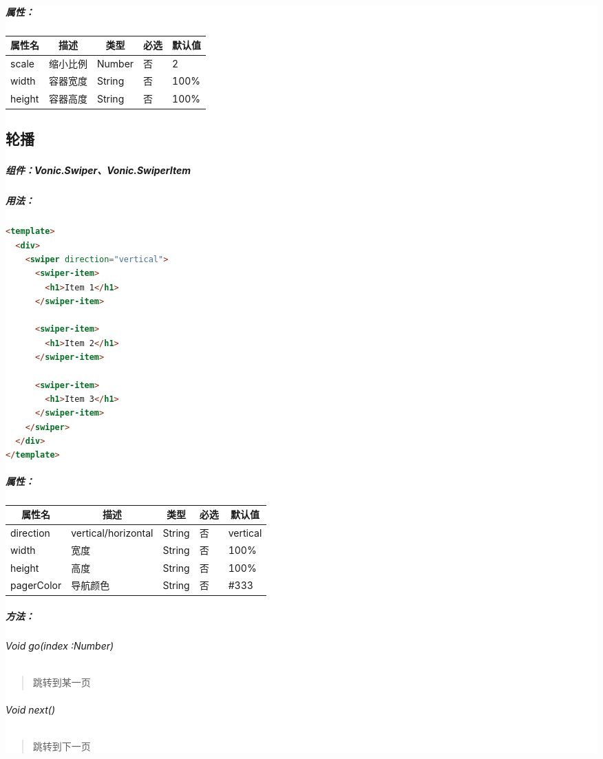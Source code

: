 ##### 属性：

| 属性名 | 描述 | 类型 | 必选 | 默认值 |
|-----|-----|-----|-----|-----|
| scale | 缩小比例 | Number | 否 | 2 |
| width | 容器宽度 | String | 否 | 100% |
| height | 容器高度 | String | 否 | 100% |

## 轮播

##### 组件：Vonic.Swiper、Vonic.SwiperItem

##### 用法：
```html
<template>
  <div>
    <swiper direction="vertical">
      <swiper-item>
        <h1>Item 1</h1>
      </swiper-item>

      <swiper-item>
        <h1>Item 2</h1>
      </swiper-item>

      <swiper-item>
        <h1>Item 3</h1>
      </swiper-item>
    </swiper>
  </div>
</template>
```

##### 属性：

| 属性名 | 描述 | 类型 | 必选 | 默认值 |
|-----|-----|-----|-----|-----|
| direction | vertical/horizontal | String | 否 | vertical |
| width | 宽度 | String | 否 | 100% |
| height | 高度 | String | 否 | 100% |
| pagerColor | 导航颜色 | String | 否 | #333 |

##### 方法：

###### Void go(index :Number) 
> 跳转到某一页

###### Void next() 
> 跳转到下一页
